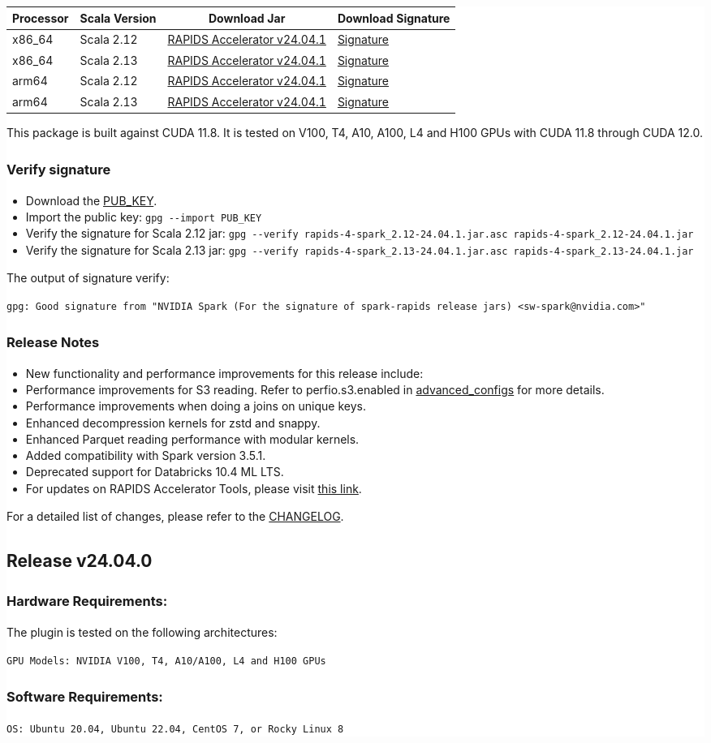 | Processor | Scala Version | Download Jar | Download Signature |
|-----------|---------------|--------------|--------------------|
| x86_64    | Scala 2.12    | [RAPIDS Accelerator v24.04.1](https://repo1.maven.org/maven2/com/nvidia/rapids-4-spark_2.12/24.04.1/rapids-4-spark_2.12-24.04.1.jar) | [Signature](https://repo1.maven.org/maven2/com/nvidia/rapids-4-spark_2.12/24.04.1/rapids-4-spark_2.12-24.04.1.jar.asc) |
| x86_64    | Scala 2.13    | [RAPIDS Accelerator v24.04.1](https://repo1.maven.org/maven2/com/nvidia/rapids-4-spark_2.13/24.04.1/rapids-4-spark_2.13-24.04.1.jar) | [Signature](https://repo1.maven.org/maven2/com/nvidia/rapids-4-spark_2.13/24.04.1/rapids-4-spark_2.13-24.04.1.jar.asc) |
| arm64     | Scala 2.12    | [RAPIDS Accelerator v24.04.1](https://repo1.maven.org/maven2/com/nvidia/rapids-4-spark_2.12/24.04.1/rapids-4-spark_2.12-24.04.1-cuda11-arm64.jar) | [Signature](https://repo1.maven.org/maven2/com/nvidia/rapids-4-spark_2.12/24.04.1/rapids-4-spark_2.12-24.04.1-cuda11-arm64.jar.asc) |
| arm64     | Scala 2.13    | [RAPIDS Accelerator v24.04.1](https://repo1.maven.org/maven2/com/nvidia/rapids-4-spark_2.13/24.04.1/rapids-4-spark_2.13-24.04.1-cuda11-arm64.jar) | [Signature](https://repo1.maven.org/maven2/com/nvidia/rapids-4-spark_2.13/24.04.1/rapids-4-spark_2.13-24.04.1-cuda11-arm64.jar.asc) |

This package is built against CUDA 11.8. It is tested on V100, T4, A10, A100, L4 and H100 GPUs with 
CUDA 11.8 through CUDA 12.0.

### Verify signature
* Download the [PUB_KEY](https://keys.openpgp.org/search?q=sw-spark@nvidia.com).
* Import the public key: `gpg --import PUB_KEY`
* Verify the signature for Scala 2.12 jar:
    `gpg --verify rapids-4-spark_2.12-24.04.1.jar.asc rapids-4-spark_2.12-24.04.1.jar`
* Verify the signature for Scala 2.13 jar:
    `gpg --verify rapids-4-spark_2.13-24.04.1.jar.asc rapids-4-spark_2.13-24.04.1.jar`

The output of signature verify:

	gpg: Good signature from "NVIDIA Spark (For the signature of spark-rapids release jars) <sw-spark@nvidia.com>"

### Release Notes
* New functionality and performance improvements for this release include:
* Performance improvements for S3 reading. 
Refer to perfio.s3.enabled in [advanced_configs](./additional-functionality/advanced_configs.md) for more details.
* Performance improvements when doing a joins on unique keys.
* Enhanced decompression kernels for zstd and snappy.
* Enhanced Parquet reading performance with modular kernels.
* Added compatibility with Spark version 3.5.1.
* Deprecated support for Databricks 10.4 ML LTS.
* For updates on RAPIDS Accelerator Tools, please visit [this link](https://github.com/NVIDIA/spark-rapids-tools/releases).

For a detailed list of changes, please refer to the
[CHANGELOG](https://github.com/NVIDIA/spark-rapids/blob/main/CHANGELOG.md).

## Release v24.04.0
### Hardware Requirements:

The plugin is tested on the following architectures:

	GPU Models: NVIDIA V100, T4, A10/A100, L4 and H100 GPUs

### Software Requirements:

	OS: Ubuntu 20.04, Ubuntu 22.04, CentOS 7, or Rocky Linux 8

